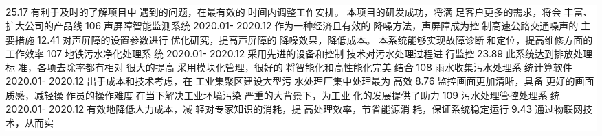 25.17
有利于及时的了解项目中
遇到的问题，在最有效的
时间内调整工作安排。
本项目的研发成功，将满
足客户更多的需求，将会
丰富、扩大公司的产品线
106
声屏障智能监测系统
2020.01-
2020.12
作为一种经济且有效的
降噪方法，声屏障成为控
制高速公路交通噪声的
主要措施
12.41
对声屏障的设置参数进行
优化研究，提高声屏障的
降噪效果，降低成本。
本系统能够实现故障诊断
和定位，提高维修方面的
工作效率
107
地铁污水净化处理系
统
2020.01-
2020.12
采用先进的设备和控制
技术对污水处理过程进
行监控
23.89
此系统达到排放处理标
准，各项去除率都有相对
很大的提高
采用模块化管理，很好的
将智能化和高性能化完美
结合
108
雨水收集污水处理系
统计算软件
2020.01-
2020.12
出于成本和技术考虑，在
工业集聚区建设大型污
水处理厂集中处理最为
高效
8.76
监控画面更加清晰，具备
更好的画面质感，减轻操
作员的操作难度
在当下解决工业环境污染
严重的大背景下，为工业
化的发展提供了助力
109
污水处理管控处理系
统
2020.01-
2020.12
有效地降低人力成本，减
轻对专家知识的消耗，提
高处理效率，节省能源消
耗，保证系统稳定运行
9.43
通过物联网技术，从而实